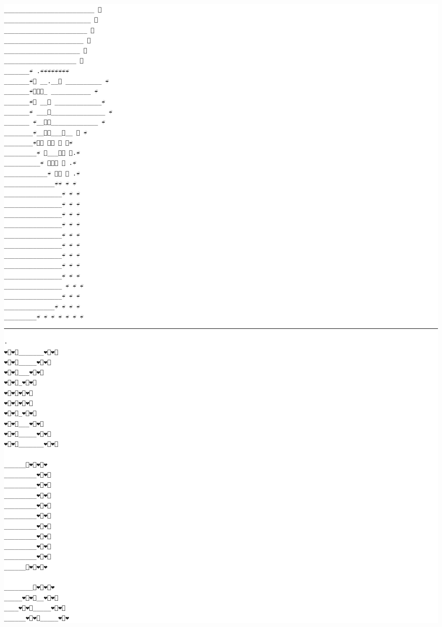 ``` 
_________________________ 🎈
________________________ 🎈
_______________________ 🎈
______________________ 🎈
_____________________ 🎈
____________________ 🎈
_______☔ .☔☔☔☔☔☔☔☔
_______☔💛 __.__🎈 __________ ☔
_______☔💛💛🎈_ ___________ ☔
_______☔💛 __🎈 _____________☔
_______☔ ___🎈_______________ ☔
_______ ☔__💛💛_____________ ☔
________☔__💛💛___💛__ 💛 ☔
________☔💛💛 💛💛 💛 💛☔
_________☔ 💛___💛💛 💛.☔
__________☔ 💛💛💛 💛 .☔
____________☔ 💛💛 💛 .☔
______________☔☔ ☔ ☔
________________☔ ☔ ☔
________________☔ ☔ ☔
________________☔ ☔ ☔
________________☔ ☔ ☔
________________☔ ☔ ☔
________________☔ ☔ ☔
________________☔ ☔ ☔
________________☔ ☔ ☔
________________☔ ☔ ☔
________________ ☔ ☔ ☔
________________☔ ☔ ☔
______________☔ ☔ ☔ ☔
_________☔ ☔ ☔ ☔ ☔ ☔ ☔ 
```

--- 

``` 
.
❤💋❤💋_______❤💋❤💋
❤💋❤💋_____❤💋❤💋
❤💋❤💋___❤💋❤💋
❤💋❤💋_❤💋❤💋
❤💋❤💋❤💋❤💋
❤💋❤💋❤💋❤💋
❤💋❤💋_❤💋❤💋
❤💋❤💋___❤💋❤💋
❤💋❤💋_____❤💋❤💋
❤💋❤💋_______❤💋❤💋

______💋❤💋❤💋❤
_________❤💋❤💋
_________❤💋❤💋
_________❤💋❤💋
_________❤💋❤💋
_________❤💋❤💋
_________❤💋❤💋
_________❤💋❤💋
_________❤💋❤💋
_________❤💋❤💋
______💋❤💋❤💋❤

________💋❤💋❤💋❤
_____❤💋❤💋__❤💋❤💋
____❤💋❤💋_____❤💋❤💋
______❤💋❤💋_____❤💋❤
```